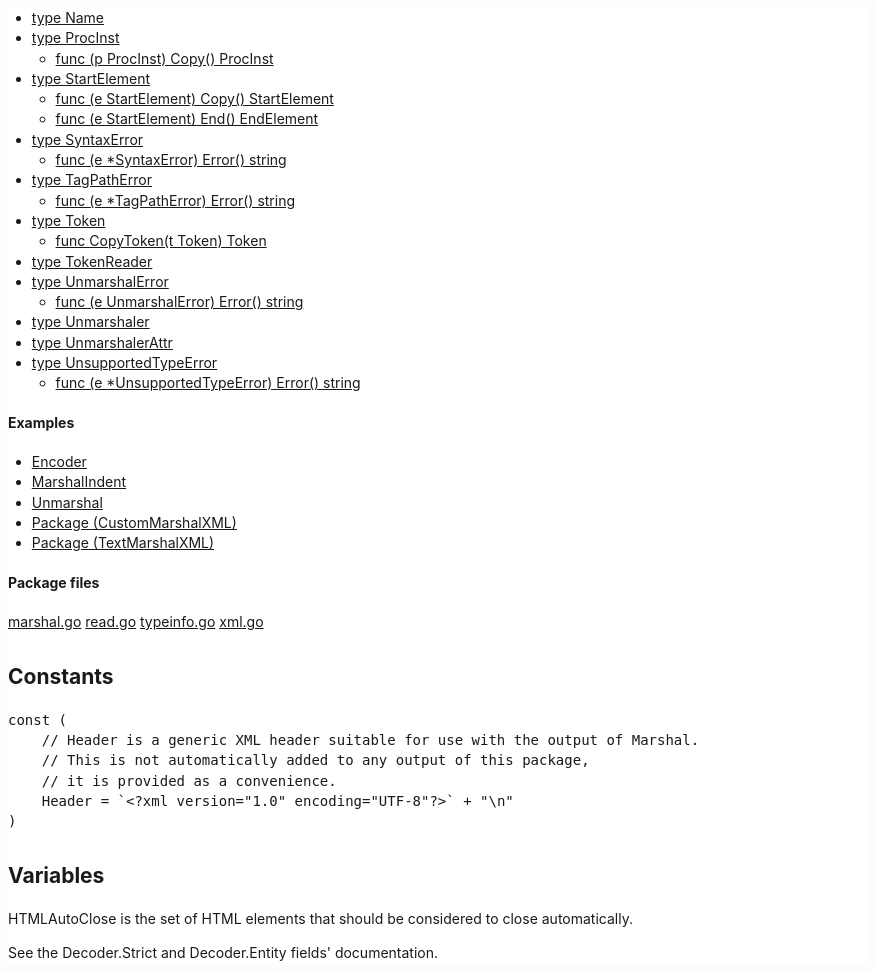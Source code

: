 * [type Name](#Name)
* [type ProcInst](#ProcInst)
  * [func (p ProcInst) Copy() ProcInst](#ProcInst.Copy)
* [type StartElement](#StartElement)
  * [func (e StartElement) Copy() StartElement](#StartElement.Copy)
  * [func (e StartElement) End() EndElement](#StartElement.End)
* [type SyntaxError](#SyntaxError)
  * [func (e *SyntaxError) Error() string](#SyntaxError.Error)
* [type TagPathError](#TagPathError)
  * [func (e *TagPathError) Error() string](#TagPathError.Error)
* [type Token](#Token)
  * [func CopyToken(t Token) Token](#CopyToken)
* [type TokenReader](#TokenReader)
* [type UnmarshalError](#UnmarshalError)
  * [func (e UnmarshalError) Error() string](#UnmarshalError.Error)
* [type Unmarshaler](#Unmarshaler)
* [type UnmarshalerAttr](#UnmarshalerAttr)
* [type UnsupportedTypeError](#UnsupportedTypeError)
  * [func (e *UnsupportedTypeError) Error() string](#UnsupportedTypeError.Error)


#### <a id="pkg-examples">Examples</a>
* [Encoder](#example_Encoder)
* [MarshalIndent](#example_MarshalIndent)
* [Unmarshal](#example_Unmarshal)
* [Package (CustomMarshalXML)](#example__customMarshalXML)
* [Package (TextMarshalXML)](#example__textMarshalXML)


#### <a id="pkg-files">Package files</a>
[marshal.go](https://golang.org/src/encoding/xml/marshal.go) [read.go](https://golang.org/src/encoding/xml/read.go) [typeinfo.go](https://golang.org/src/encoding/xml/typeinfo.go) [xml.go](https://golang.org/src/encoding/xml/xml.go) 


## <a id="pkg-constants">Constants</a>

<pre>const (
    <span class="comment">// Header is a generic XML header suitable for use with the output of Marshal.</span>
    <span class="comment">// This is not automatically added to any output of this package,</span>
    <span class="comment">// it is provided as a convenience.</span>
    <span id="Header">Header</span> = `&lt;?xml version=&#34;1.0&#34; encoding=&#34;UTF-8&#34;?&gt;` + &#34;\n&#34;
)</pre>

## <a id="pkg-variables">Variables</a>
HTMLAutoClose is the set of HTML elements that
should be considered to close automatically.

See the Decoder.Strict and Decoder.Entity fields' documentation.

